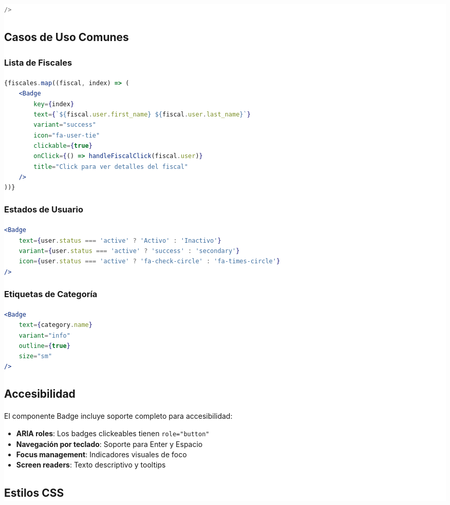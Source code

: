 ```jsx
/>
```

## Casos de Uso Comunes

### Lista de Fiscales
```jsx
{fiscales.map((fiscal, index) => (
    <Badge
        key={index}
        text={`${fiscal.user.first_name} ${fiscal.user.last_name}`}
        variant="success"
        icon="fa-user-tie"
        clickable={true}
        onClick={() => handleFiscalClick(fiscal.user)}
        title="Click para ver detalles del fiscal"
    />
))}
```

### Estados de Usuario
```jsx
<Badge 
    text={user.status === 'active' ? 'Activo' : 'Inactivo'}
    variant={user.status === 'active' ? 'success' : 'secondary'}
    icon={user.status === 'active' ? 'fa-check-circle' : 'fa-times-circle'}
/>
```

### Etiquetas de Categoría
```jsx
<Badge 
    text={category.name}
    variant="info"
    outline={true}
    size="sm"
/>
```

## Accesibilidad

El componente Badge incluye soporte completo para accesibilidad:

- **ARIA roles**: Los badges clickeables tienen `role="button"`
- **Navegación por teclado**: Soporte para Enter y Espacio
- **Focus management**: Indicadores visuales de foco
- **Screen readers**: Texto descriptivo y tooltips

## Estilos CSS

